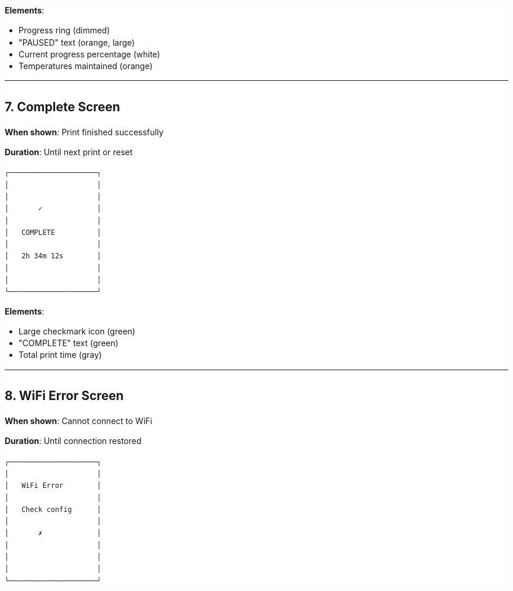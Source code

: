 **Elements**:
- Progress ring (dimmed)
- "PAUSED" text (orange, large)
- Current progress percentage (white)
- Temperatures maintained (orange)

---

## 7. Complete Screen

**When shown**: Print finished successfully

**Duration**: Until next print or reset

```
┌─────────────────────┐
│                     │
│                     │
│       ✓             │
│                     │
│   COMPLETE          │
│                     │
│   2h 34m 12s        │
│                     │
│                     │
└─────────────────────┘
```

**Elements**:
- Large checkmark icon (green)
- "COMPLETE" text (green)
- Total print time (gray)

---

## 8. WiFi Error Screen

**When shown**: Cannot connect to WiFi

**Duration**: Until connection restored

```
┌─────────────────────┐
│                     │
│   WiFi Error        │
│                     │
│   Check config      │
│                     │
│       ✗             │
│                     │
│                     │
│                     │
└─────────────────────┘
```
